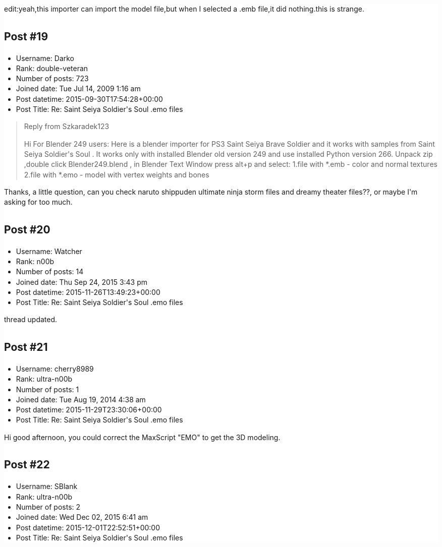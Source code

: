 edit:yeah,this importer can import the model file,but when I selected a .emb file,it did nothing.this is strange.
## Post #19
- Username: Darko
- Rank: double-veteran
- Number of posts: 723
- Joined date: Tue Jul 14, 2009 1:16 am
- Post datetime: 2015-09-30T17:54:28+00:00
- Post Title: Re: Saint Seiya Soldier's Soul .emo files

> Reply from Szkaradek123
>
> Hi
For Blender 249 users:
Here is a blender importer for PS3 Saint Seiya Brave Soldier and  it works with samples from Saint Seiya Soldier's Soul .
It works only with installed Blender old version 249 and use installed Python version 266.
Unpack zip ,double click Blender249.blend , in Blender Text Window press alt+p and select:
1.file with *.emb - color and normal textures
2.file with *.emo - model with vertex weights and bones

Thanks, a little question, can you check naruto shippuden ultimate ninja storm files and dreamy theater files??, or maybe I'm asking for too much.
## Post #20
- Username: Watcher
- Rank: n00b
- Number of posts: 14
- Joined date: Thu Sep 24, 2015 3:43 pm
- Post datetime: 2015-11-26T13:49:23+00:00
- Post Title: Re: Saint Seiya Soldier's Soul .emo files

thread updated.
## Post #21
- Username: cherry8989
- Rank: ultra-n00b
- Number of posts: 1
- Joined date: Tue Aug 19, 2014 4:38 am
- Post datetime: 2015-11-29T23:30:06+00:00
- Post Title: Re: Saint Seiya Soldier's Soul .emo files

Hi good afternoon, you could correct the MaxScript "EMO" to get the 3D modeling.
## Post #22
- Username: SBlank
- Rank: ultra-n00b
- Number of posts: 2
- Joined date: Wed Dec 02, 2015 6:41 am
- Post datetime: 2015-12-01T22:52:51+00:00
- Post Title: Re: Saint Seiya Soldier's Soul .emo files
